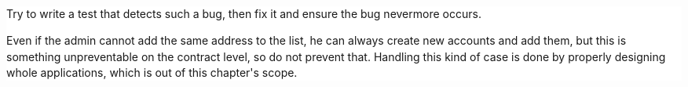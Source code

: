Try to write a test that detects such a bug, then fix it and ensure the bug nevermore occurs.

Even if the admin cannot add the same address to the list, he can always create new accounts and add them, but this
is something unpreventable on the contract level, so do not prevent that. Handling this kind of case is done by
properly designing whole applications, which is out of this chapter's scope.
